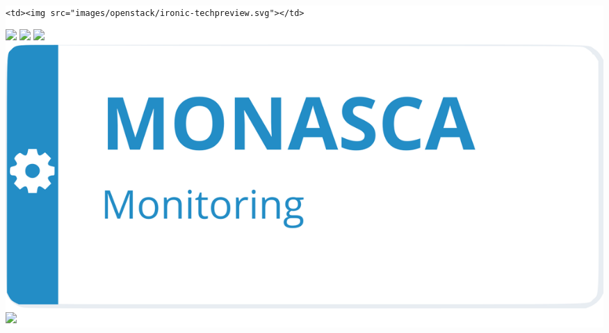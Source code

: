     <td><img src="images/openstack/ironic-techpreview.svg"></td>
</tr>
<tr>
    <td><img src="images/openstack/magnum.svg"></td>
    <td><img src="images/openstack/manila.svg"></td>
    <td><img src="images/openstack/mistral-notsupported.svg"></td>
    <td><img src="images/openstack/monasca.svg"></td>
</tr>
<tr>
    <td><img src="images/openstack/murano-techpreview.svg"></td>